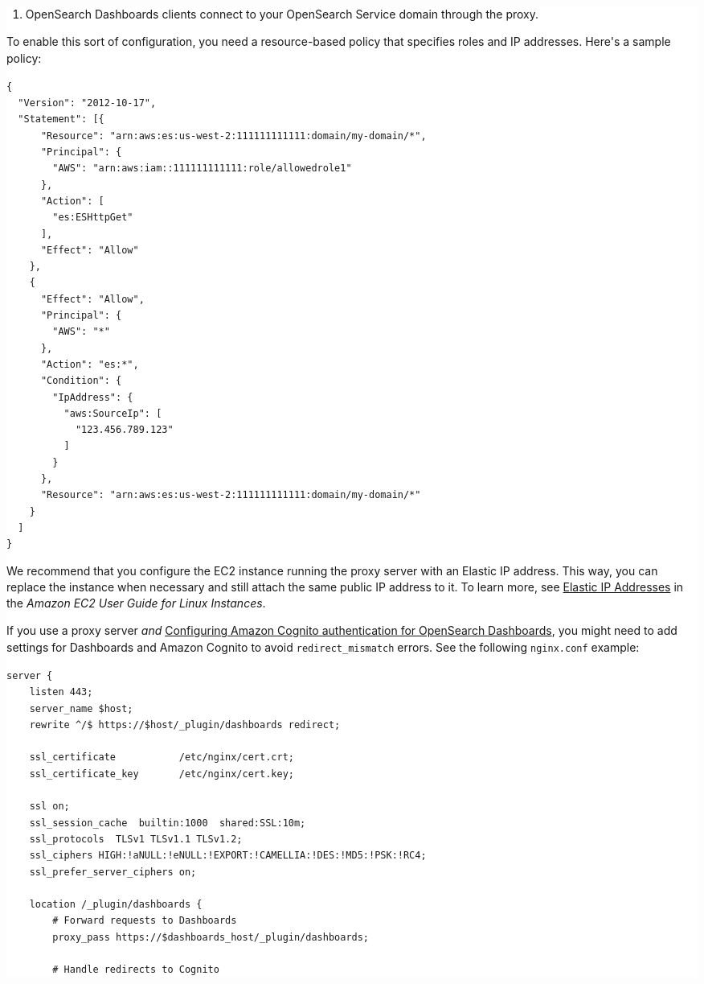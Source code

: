 1. OpenSearch Dashboards clients connect to your OpenSearch Service domain through the proxy\.

To enable this sort of configuration, you need a resource\-based policy that specifies roles and IP addresses\. Here's a sample policy:

```
{
  "Version": "2012-10-17",
  "Statement": [{
      "Resource": "arn:aws:es:us-west-2:111111111111:domain/my-domain/*",
      "Principal": {
        "AWS": "arn:aws:iam::111111111111:role/allowedrole1"
      },
      "Action": [
        "es:ESHttpGet"
      ],
      "Effect": "Allow"
    },
    {
      "Effect": "Allow",
      "Principal": {
        "AWS": "*"
      },
      "Action": "es:*",
      "Condition": {
        "IpAddress": {
          "aws:SourceIp": [
            "123.456.789.123"
          ]
        }
      },
      "Resource": "arn:aws:es:us-west-2:111111111111:domain/my-domain/*"
    }
  ]
}
```

We recommend that you configure the EC2 instance running the proxy server with an Elastic IP address\. This way, you can replace the instance when necessary and still attach the same public IP address to it\. To learn more, see [Elastic IP Addresses](https://docs.aws.amazon.com/AWSEC2/latest/UserGuide/elastic-ip-addresses-eip.html) in the *Amazon EC2 User Guide for Linux Instances*\.

If you use a proxy server *and* [Configuring Amazon Cognito authentication for OpenSearch Dashboards](cognito-auth.md), you might need to add settings for Dashboards and Amazon Cognito to avoid `redirect_mismatch` errors\. See the following `nginx.conf` example:

```
server {
    listen 443;
    server_name $host;
    rewrite ^/$ https://$host/_plugin/dashboards redirect;

    ssl_certificate           /etc/nginx/cert.crt;
    ssl_certificate_key       /etc/nginx/cert.key;

    ssl on;
    ssl_session_cache  builtin:1000  shared:SSL:10m;
    ssl_protocols  TLSv1 TLSv1.1 TLSv1.2;
    ssl_ciphers HIGH:!aNULL:!eNULL:!EXPORT:!CAMELLIA:!DES:!MD5:!PSK:!RC4;
    ssl_prefer_server_ciphers on;

    location /_plugin/dashboards {
        # Forward requests to Dashboards
        proxy_pass https://$dashboards_host/_plugin/dashboards;

        # Handle redirects to Cognito
```